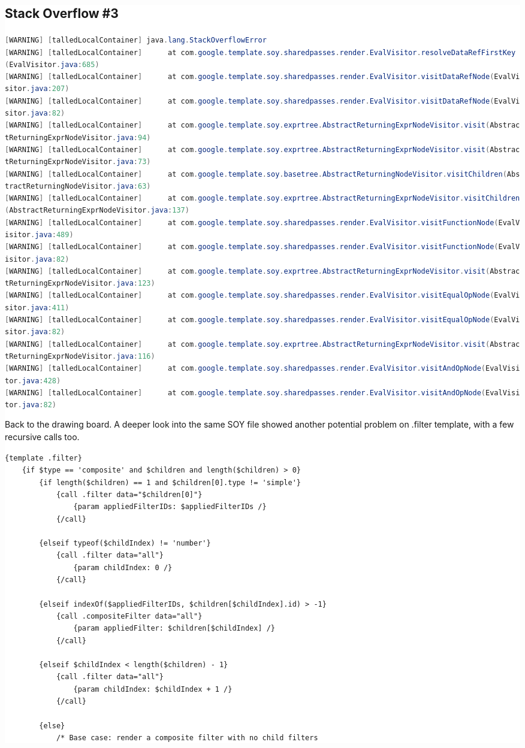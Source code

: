 ## Stack Overflow #3

```java
[WARNING] [talledLocalContainer] java.lang.StackOverflowError
[WARNING] [talledLocalContainer]      at com.google.template.soy.sharedpasses.render.EvalVisitor.resolveDataRefFirstKey(EvalVisitor.java:685)
[WARNING] [talledLocalContainer]      at com.google.template.soy.sharedpasses.render.EvalVisitor.visitDataRefNode(EvalVisitor.java:207)
[WARNING] [talledLocalContainer]      at com.google.template.soy.sharedpasses.render.EvalVisitor.visitDataRefNode(EvalVisitor.java:82)
[WARNING] [talledLocalContainer]      at com.google.template.soy.exprtree.AbstractReturningExprNodeVisitor.visit(AbstractReturningExprNodeVisitor.java:94)
[WARNING] [talledLocalContainer]      at com.google.template.soy.exprtree.AbstractReturningExprNodeVisitor.visit(AbstractReturningExprNodeVisitor.java:73)
[WARNING] [talledLocalContainer]      at com.google.template.soy.basetree.AbstractReturningNodeVisitor.visitChildren(AbstractReturningNodeVisitor.java:63)
[WARNING] [talledLocalContainer]      at com.google.template.soy.exprtree.AbstractReturningExprNodeVisitor.visitChildren(AbstractReturningExprNodeVisitor.java:137)
[WARNING] [talledLocalContainer]      at com.google.template.soy.sharedpasses.render.EvalVisitor.visitFunctionNode(EvalVisitor.java:489)
[WARNING] [talledLocalContainer]      at com.google.template.soy.sharedpasses.render.EvalVisitor.visitFunctionNode(EvalVisitor.java:82)
[WARNING] [talledLocalContainer]      at com.google.template.soy.exprtree.AbstractReturningExprNodeVisitor.visit(AbstractReturningExprNodeVisitor.java:123)
[WARNING] [talledLocalContainer]      at com.google.template.soy.sharedpasses.render.EvalVisitor.visitEqualOpNode(EvalVisitor.java:411)
[WARNING] [talledLocalContainer]      at com.google.template.soy.sharedpasses.render.EvalVisitor.visitEqualOpNode(EvalVisitor.java:82)
[WARNING] [talledLocalContainer]      at com.google.template.soy.exprtree.AbstractReturningExprNodeVisitor.visit(AbstractReturningExprNodeVisitor.java:116)
[WARNING] [talledLocalContainer]      at com.google.template.soy.sharedpasses.render.EvalVisitor.visitAndOpNode(EvalVisitor.java:428)
[WARNING] [talledLocalContainer]      at com.google.template.soy.sharedpasses.render.EvalVisitor.visitAndOpNode(EvalVisitor.java:82)
```

Back to the drawing board. A deeper look into the same SOY file showed another potential problem on .filter template, with a few recursive calls too.

```closuretemplate
{template .filter}
    {if $type == 'composite' and $children and length($children) > 0}
        {if length($children) == 1 and $children[0].type != 'simple'}
            {call .filter data="$children[0]"}
                {param appliedFilterIDs: $appliedFilterIDs /}
            {/call}

        {elseif typeof($childIndex) != 'number'}
            {call .filter data="all"}
                {param childIndex: 0 /}
            {/call}

        {elseif indexOf($appliedFilterIDs, $children[$childIndex].id) > -1}
            {call .compositeFilter data="all"}
                {param appliedFilter: $children[$childIndex] /}
            {/call}

        {elseif $childIndex < length($children) - 1}
            {call .filter data="all"}
                {param childIndex: $childIndex + 1 /}
            {/call}

        {else}
            /* Base case: render a composite filter with no child filters
```